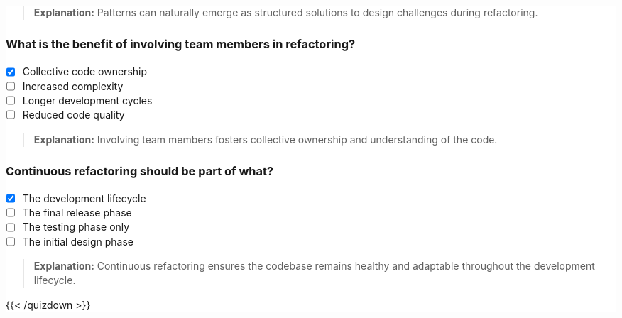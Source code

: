 > **Explanation:** Patterns can naturally emerge as structured solutions to design challenges during refactoring.

### What is the benefit of involving team members in refactoring?

- [x] Collective code ownership
- [ ] Increased complexity
- [ ] Longer development cycles
- [ ] Reduced code quality

> **Explanation:** Involving team members fosters collective ownership and understanding of the code.

### Continuous refactoring should be part of what?

- [x] The development lifecycle
- [ ] The final release phase
- [ ] The testing phase only
- [ ] The initial design phase

> **Explanation:** Continuous refactoring ensures the codebase remains healthy and adaptable throughout the development lifecycle.

{{< /quizdown >}}
